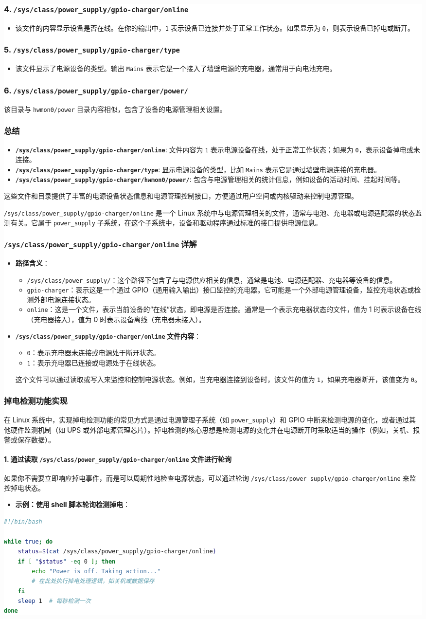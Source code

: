 ### 4. `/sys/class/power_supply/gpio-charger/online`

- 该文件的内容显示设备是否在线。在你的输出中，`1` 表示设备已连接并处于正常工作状态。如果显示为 `0`，则表示设备已掉电或断开。

### 5. `/sys/class/power_supply/gpio-charger/type`

- 该文件显示了电源设备的类型。输出 `Mains` 表示它是一个接入了墙壁电源的充电器，通常用于向电池充电。

### 6. `/sys/class/power_supply/gpio-charger/power/`

该目录与 `hwmon0/power` 目录内容相似，包含了设备的电源管理相关设置。

### 总结

- **`/sys/class/power_supply/gpio-charger/online`**: 文件内容为 `1` 表示电源设备在线，处于正常工作状态；如果为 `0`，表示设备掉电或未连接。
- **`/sys/class/power_supply/gpio-charger/type`**: 显示电源设备的类型，比如 `Mains` 表示它是通过墙壁电源连接的充电器。
- **`/sys/class/power_supply/gpio-charger/hwmon0/power/`**: 包含与电源管理相关的统计信息，例如设备的活动时间、挂起时间等。

这些文件和目录提供了丰富的电源设备状态信息和电源管理控制接口，方便通过用户空间或内核驱动来控制电源管理。



`/sys/class/power_supply/gpio-charger/online` 是一个 Linux 系统中与电源管理相关的文件，通常与电池、充电器或电源适配器的状态监测有关。它属于 `power_supply` 子系统，在这个子系统中，设备和驱动程序通过标准的接口提供电源信息。

### `/sys/class/power_supply/gpio-charger/online` 详解

- **路径含义**：
    
    - `/sys/class/power_supply/`：这个路径下包含了与电源供应相关的信息，通常是电池、电源适配器、充电器等设备的信息。
    - `gpio-charger`：表示这是一个通过 GPIO（通用输入输出）接口监控的充电器。它可能是一个外部电源管理设备，监控充电状态或检测外部电源连接状态。
    - `online`：这是一个文件，表示当前设备的“在线”状态，即电源是否连接。通常是一个表示充电器状态的文件，值为 1 时表示设备在线（充电器接入），值为 0 时表示设备离线（充电器未接入）。
- **`/sys/class/power_supply/gpio-charger/online` 文件内容**：
    
    - `0`：表示充电器未连接或电源处于断开状态。
    - `1`：表示充电器已连接或电源处于在线状态。
    
    这个文件可以通过读取或写入来监控和控制电源状态。例如，当充电器连接到设备时，该文件的值为 `1`，如果充电器断开，该值变为 `0`。
    

### 掉电检测功能实现

在 Linux 系统中，实现掉电检测功能的常见方式是通过电源管理子系统（如 `power_supply`）和 GPIO 中断来检测电源的变化，或者通过其他硬件监测机制（如 UPS 或外部电源管理芯片）。掉电检测的核心思想是检测电源的变化并在电源断开时采取适当的操作（例如，关机、报警或保存数据）。

#### 1. **通过读取 `/sys/class/power_supply/gpio-charger/online` 文件进行轮询**

如果你不需要立即响应掉电事件，而是可以周期性地检查电源状态，可以通过轮询 `/sys/class/power_supply/gpio-charger/online` 来监控掉电状态。

- **示例：使用 shell 脚本轮询检测掉电**：

```bash
#!/bin/bash

while true; do
    status=$(cat /sys/class/power_supply/gpio-charger/online)
    if [ "$status" -eq 0 ]; then
        echo "Power is off. Taking action..."
        # 在此处执行掉电处理逻辑，如关机或数据保存
    fi
    sleep 1  # 每秒检测一次
done
```
